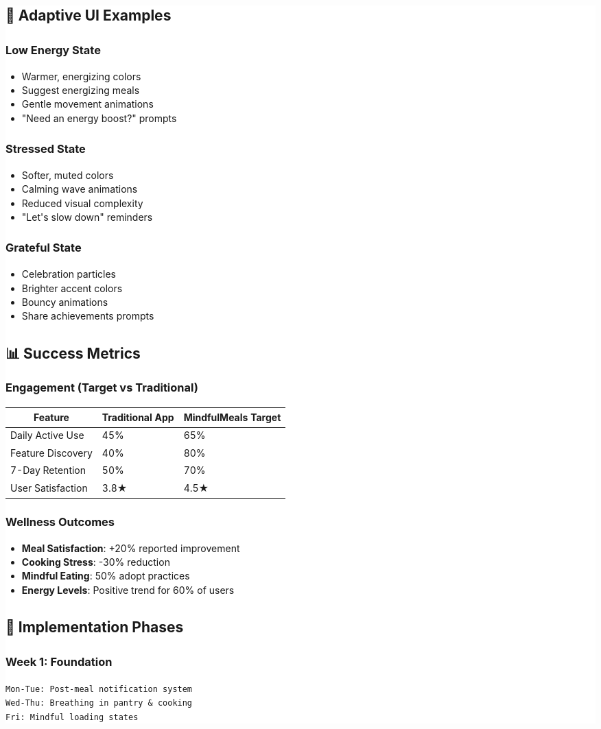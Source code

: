 ## 🎨 Adaptive UI Examples

### Low Energy State
- Warmer, energizing colors
- Suggest energizing meals
- Gentle movement animations
- "Need an energy boost?" prompts

### Stressed State
- Softer, muted colors
- Calming wave animations
- Reduced visual complexity
- "Let's slow down" reminders

### Grateful State
- Celebration particles
- Brighter accent colors
- Bouncy animations
- Share achievements prompts

## 📊 Success Metrics

### Engagement (Target vs Traditional)
| Feature | Traditional App | MindfulMeals Target |
|---------|----------------|---------------------|
| Daily Active Use | 45% | 65% |
| Feature Discovery | 40% | 80% |
| 7-Day Retention | 50% | 70% |
| User Satisfaction | 3.8★ | 4.5★ |

### Wellness Outcomes
- **Meal Satisfaction**: +20% reported improvement
- **Cooking Stress**: -30% reduction
- **Mindful Eating**: 50% adopt practices
- **Energy Levels**: Positive trend for 60% of users

## 🚀 Implementation Phases

### Week 1: Foundation
```
Mon-Tue: Post-meal notification system
Wed-Thu: Breathing in pantry & cooking
Fri: Mindful loading states
```
